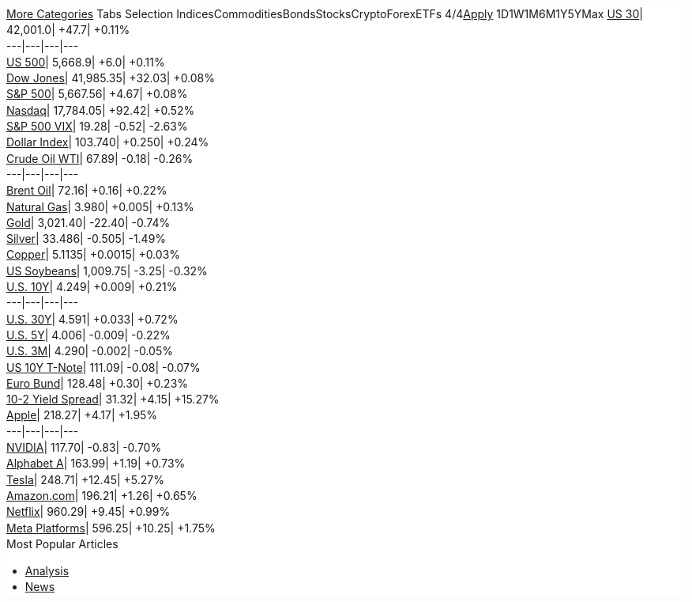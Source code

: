 [More Categories](javascript:void\(\);)
Tabs Selection
IndicesCommoditiesBondsStocksCryptoForexETFs
4/4[Apply](javascript:void\(0\);)
1D1W1M6M1Y5YMax[](https://www.investing.com/indices/us-30-futures-chart?cid=1175152)
[US 30](https://www.investing.com/indices/us-30-futures?cid=1175152 "US 30 Cash \(CFD\)")| 42,001.0| +47.7| +0.11%  
---|---|---|---  
[US 500](https://www.investing.com/indices/us-spx-500-futures?cid=1175153 "US 500 Cash \(CFD\)")| 5,668.9| +6.0| +0.11%  
[Dow Jones](https://www.investing.com/indices/us-30 "Dow Jones Industrial Average")| 41,985.35| +32.03| +0.08%  
[S&P 500](https://www.investing.com/indices/us-spx-500 "S&P 500 \(CFD\)")| 5,667.56| +4.67| +0.08%  
[Nasdaq](https://www.investing.com/indices/nasdaq-composite "NASDAQ Composite")| 17,784.05| +92.42| +0.52%  
[S&P 500 VIX](https://www.investing.com/indices/volatility-s-p-500 "CBOE Volatility Index \(CFD\)")| 19.28| -0.52| -2.63%  
[Dollar Index](https://www.investing.com/currencies/us-dollar-index "US Dollar Index Futures \(CFD\)")| 103.740| +0.250| +0.24%  
[Crude Oil WTI](https://www.investing.com/commodities/crude-oil "Crude Oil WTI Futures \(CFD\)")| 67.89| -0.18| -0.26%  
---|---|---|---  
[Brent Oil](https://www.investing.com/commodities/brent-oil "Brent Oil Futures \(CFD\)")| 72.16| +0.16| +0.22%  
[Natural Gas](https://www.investing.com/commodities/natural-gas "Natural Gas Futures \(CFD\)")| 3.980| +0.005| +0.13%  
[Gold](https://www.investing.com/commodities/gold "Gold Futures \(CFD\)")| 3,021.40| -22.40| -0.74%  
[Silver](https://www.investing.com/commodities/silver "Silver Futures \(CFD\)")| 33.486| -0.505| -1.49%  
[Copper](https://www.investing.com/commodities/copper "Copper Futures \(CFD\)")| 5.1135| +0.0015| +0.03%  
[US Soybeans](https://www.investing.com/commodities/us-soybeans "US Soybeans Futures \(CFD\)")| 1,009.75| -3.25| -0.32%  
[U.S. 10Y](https://www.investing.com/rates-bonds/u.s.-10-year-bond-yield "United States 10-Year")| 4.249| +0.009| +0.21%  
---|---|---|---  
[U.S. 30Y](https://www.investing.com/rates-bonds/u.s.-30-year-bond-yield "United States 30-Year")| 4.591| +0.033| +0.72%  
[U.S. 5Y](https://www.investing.com/rates-bonds/u.s.-5-year-bond-yield "United States 5-Year")| 4.006| -0.009| -0.22%  
[U.S. 3M](https://www.investing.com/rates-bonds/u.s.-3-month-bond-yield "United States 3-Month")| 4.290| -0.002| -0.05%  
[US 10Y T-Note](https://www.investing.com/rates-bonds/us-10-yr-t-note "US 10 Year T-Note Futures")| 111.09| -0.08| -0.07%  
[Euro Bund](https://www.investing.com/rates-bonds/euro-bund "Euro Bund Futures \(CFD\)")| 128.48| +0.30| +0.23%  
[10-2 Yield Spread](https://www.investing.com/rates-bonds/10-2-year-treasury-yield-spread "10-2 Year Treasury Yield Spread")| 31.32| +4.15| +15.27%  
[Apple](https://www.investing.com/equities/apple-computer-inc "Apple Inc")| 218.27| +4.17| +1.95%  
---|---|---|---  
[NVIDIA](https://www.investing.com/equities/nvidia-corp "NVIDIA Corporation")| 117.70| -0.83| -0.70%  
[Alphabet A](https://www.investing.com/equities/google-inc "Alphabet Inc Class A")| 163.99| +1.19| +0.73%  
[Tesla](https://www.investing.com/equities/tesla-motors "Tesla Inc")| 248.71| +12.45| +5.27%  
[Amazon.com](https://www.investing.com/equities/amazon-com-inc "Amazon.com Inc")| 196.21| +1.26| +0.65%  
[Netflix](https://www.investing.com/equities/netflix,-inc. "Netflix Inc")| 960.29| +9.45| +0.99%  
[Meta Platforms](https://www.investing.com/equities/facebook-inc "Meta Platforms Inc")| 596.25| +10.25| +1.75%  
Most Popular Articles
  * [Analysis](javascript:void\(0\);)
  * [News](javascript:void\(0\);)
